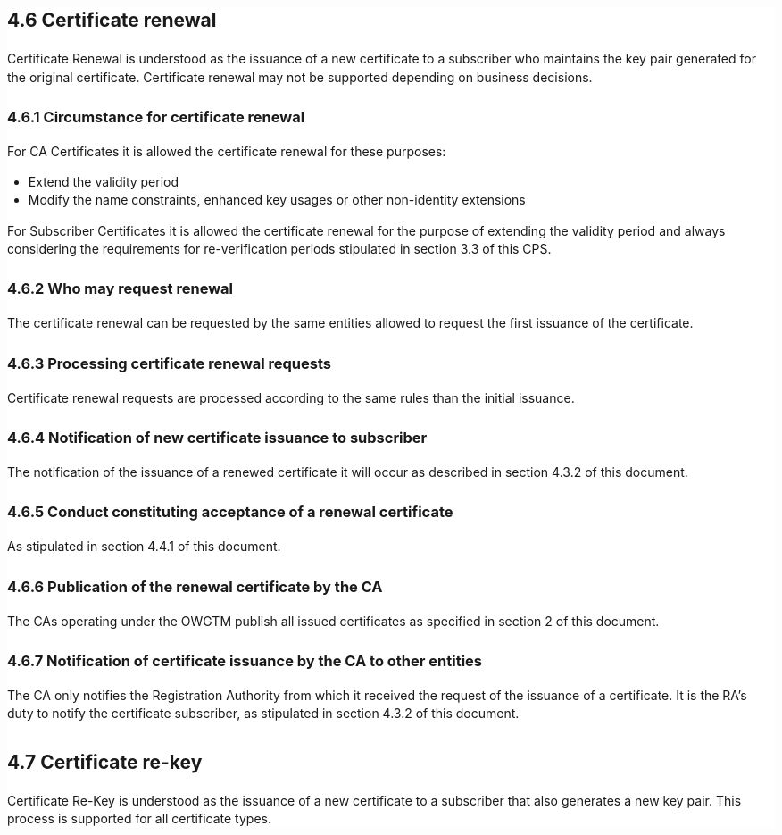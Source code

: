 ## 4.6 Certificate renewal

Certificate Renewal is understood as the issuance of a new certificate to a subscriber who maintains the key pair generated for the original certificate. Certificate renewal may not be supported depending on business decisions.

### 4.6.1 Circumstance for certificate renewal

For CA Certificates it is allowed the certificate renewal for these purposes: 
- Extend the validity period
- Modify the name constraints, enhanced key usages or other non-identity extensions

For Subscriber Certificates it is allowed the certificate renewal for the purpose of extending the validity period and always considering the requirements for re-verification periods stipulated in section 3.3 of this CPS.

### 4.6.2 Who may request renewal

The certificate renewal can be requested by the same entities allowed to request the first issuance of the certificate.

### 4.6.3 Processing certificate renewal requests

Certificate renewal requests are processed according to the same rules than the initial issuance.

### 4.6.4 Notification of new certificate issuance to subscriber

The notification of the issuance of a renewed certificate it will occur as described in section 4.3.2 of this document.

### 4.6.5 Conduct constituting acceptance of a renewal certificate

As stipulated in section 4.4.1 of this document.

### 4.6.6 Publication of the renewal certificate by the CA

The CAs operating under the OWGTM publish all issued certificates as specified in section 2 of this document.

### 4.6.7 Notification of certificate issuance by the CA to other entities

The CA only notifies the Registration Authority from which it received the request of the issuance of a certificate. It is the RA’s duty to notify the certificate subscriber, as stipulated in section 4.3.2 of this document.

## 4.7 Certificate re-key

Certificate Re-Key is understood as the issuance of a new certificate to a subscriber that also generates a new key pair. This process is supported for all certificate types.
